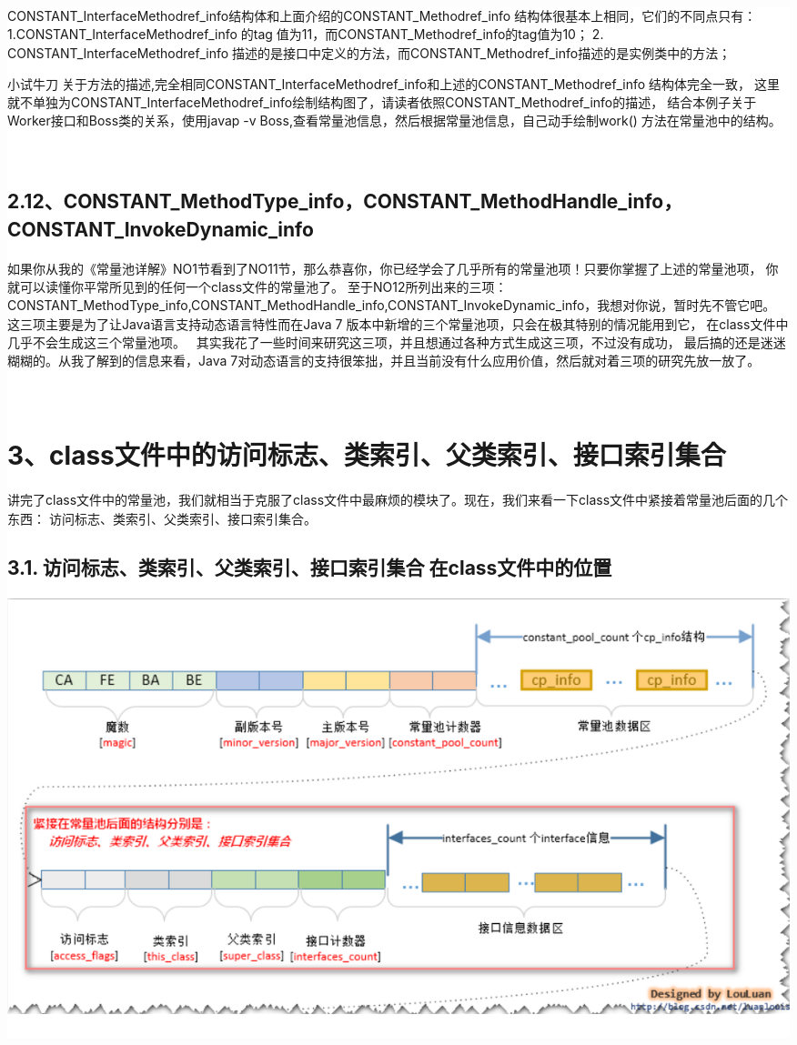 CONSTANT_InterfaceMethodref_info结构体和上面介绍的CONSTANT_Methodref_info 结构体很基本上相同，它们的不同点只有：
1.CONSTANT_InterfaceMethodref_info 的tag 值为11，而CONSTANT_Methodref_info的tag值为10；
2. CONSTANT_InterfaceMethodref_info 描述的是接口中定义的方法，而CONSTANT_Methodref_info描述的是实例类中的方法；


小试牛刀
关于方法的描述,完全相同CONSTANT_InterfaceMethodref_info和上述的CONSTANT_Methodref_info 结构体完全一致，
这里就不单独为CONSTANT_InterfaceMethodref_info绘制结构图了，请读者依照CONSTANT_Methodref_info的描述，
结合本例子关于Worker接口和Boss类的关系，使用javap -v Boss,查看常量池信息，然后根据常量池信息，自己动手绘制work() 方法在常量池中的结构。


 

## 2.12、CONSTANT_MethodType_info，CONSTANT_MethodHandle_info，CONSTANT_InvokeDynamic_info
如果你从我的《常量池详解》NO1节看到了NO11节，那么恭喜你，你已经学会了几乎所有的常量池项！只要你掌握了上述的常量池项，
你就可以读懂你平常所见到的任何一个class文件的常量池了。
至于NO12所列出来的三项：CONSTANT_MethodType_info,CONSTANT_MethodHandle_info,CONSTANT_InvokeDynamic_info，我想对你说，暂时先不管它吧。
这三项主要是为了让Java语言支持动态语言特性而在Java 7 版本中新增的三个常量池项，只会在极其特别的情况能用到它，
在class文件中几乎不会生成这三个常量池项。   其实我花了一些时间来研究这三项，并且想通过各种方式生成这三项，不过没有成功，
最后搞的还是迷迷糊糊的。从我了解到的信息来看，Java 7对动态语言的支持很笨拙，并且当前没有什么应用价值，然后就对着三项的研究先放一放了。

 
# 3、class文件中的访问标志、类索引、父类索引、接口索引集合
讲完了class文件中的常量池，我们就相当于克服了class文件中最麻烦的模块了。现在，我们来看一下class文件中紧接着常量池后面的几个东西：
访问标志、类索引、父类索引、接口索引集合。

## 3.1. 访问标志、类索引、父类索引、接口索引集合 在class文件中的位置
<div align="center"> <img src="../../pics/Java虚拟机原理图解42.png"/> </div><br>
